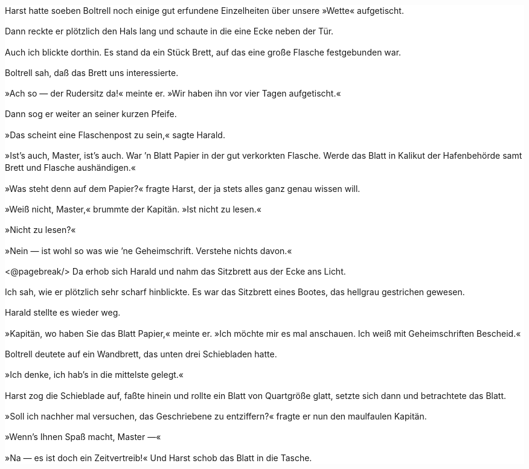 Harst hatte soeben Boltrell noch einige gut erfundene
Einzelheiten über unsere »Wette« aufgetischt.

Dann reckte er plötzlich den Hals lang und schaute
in die eine Ecke neben der Tür.

Auch ich blickte dorthin. Es stand da ein Stück Brett,
auf das eine große Flasche festgebunden war.

Boltrell sah, daß das Brett uns interessierte.

»Ach so — der Rudersitz da!« meinte er. »Wir haben
ihn vor vier Tagen aufgetischt.«

Dann sog er weiter an seiner kurzen Pfeife.

»Das scheint eine Flaschenpost zu sein,« sagte Harald.

»Ist’s auch, Master, ist’s auch. War ’n Blatt Papier
in der gut verkorkten Flasche. Werde das Blatt in Kalikut
der Hafenbehörde samt Brett und Flasche aushändigen.«

»Was steht denn auf dem Papier?« fragte Harst, der
ja stets alles ganz genau wissen will.

»Weiß nicht, Master,« brummte der Kapitän. »Ist
nicht zu lesen.«

»Nicht zu lesen?«

»Nein — ist wohl so was wie ’ne Geheimschrift. Verstehe
nichts davon.«

<@pagebreak/>
Da erhob sich Harald und nahm das Sitzbrett aus der
Ecke ans Licht.

Ich sah, wie er plötzlich sehr scharf hinblickte. Es war
das Sitzbrett eines Bootes, das hellgrau gestrichen gewesen.

Harald stellte es wieder weg.

»Kapitän, wo haben Sie das Blatt Papier,« meinte
er. »Ich möchte mir es mal anschauen. Ich weiß mit Geheimschriften
Bescheid.«

Boltrell deutete auf ein Wandbrett, das unten drei
Schiebladen hatte.

»Ich denke, ich hab’s in die mittelste gelegt.«

Harst zog die Schieblade auf, faßte hinein und rollte
ein Blatt von Quartgröße glatt, setzte sich dann und
betrachtete das Blatt.

»Soll ich nachher mal versuchen, das Geschriebene zu
entziffern?« fragte er nun den maulfaulen Kapitän.

»Wenn’s Ihnen Spaß macht, Master —«

»Na — es ist doch ein Zeitvertreib!« Und Harst schob
das Blatt in die Tasche.
